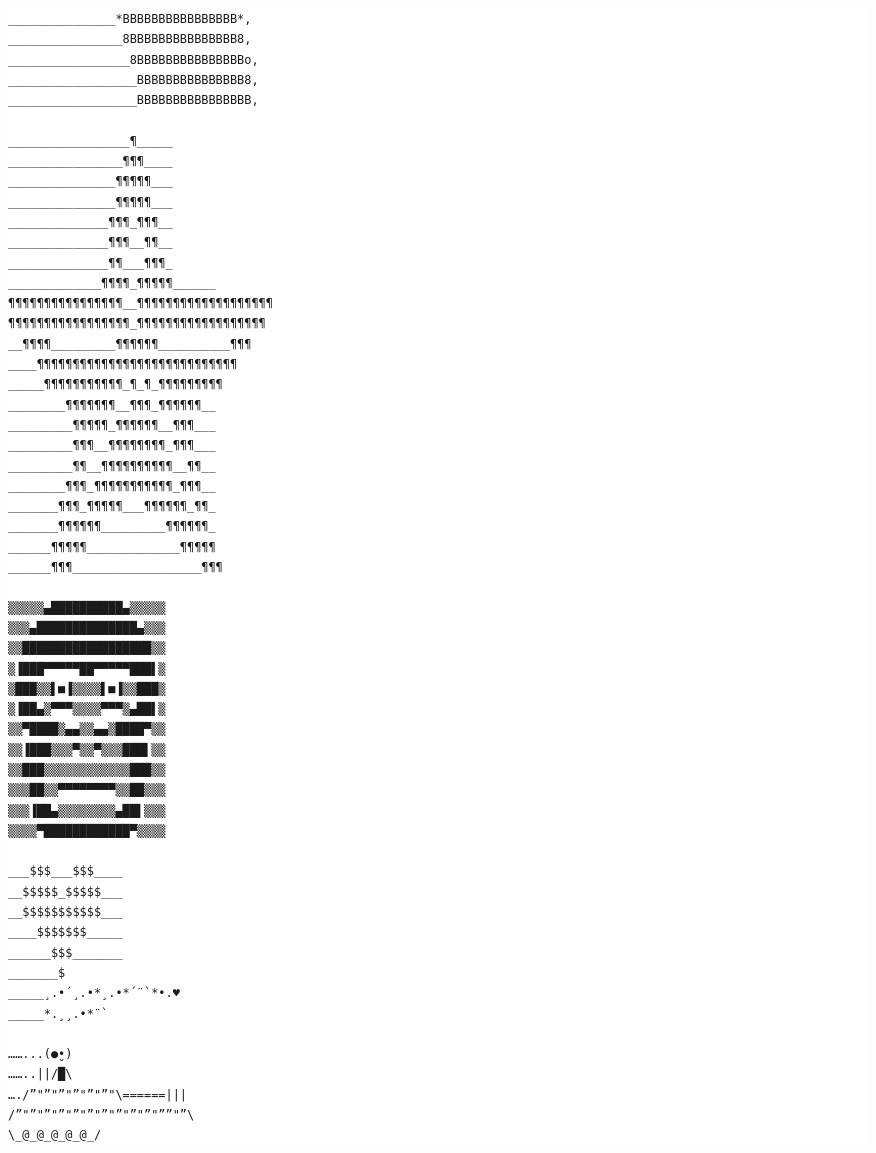     _______________*BBBBBBBBBBBBBBBB*, 
    ________________8BBBBBBBBBBBBBBB8, 
    _________________8BBBBBBBBBBBBBBBo, 
    __________________BBBBBBBBBBBBBBB8, 
    __________________BBBBBBBBBBBBBBBB,
    
    _________________¶_____ 
    ________________¶¶¶____ 
    _______________¶¶¶¶¶___
    _______________¶¶¶¶¶___
    ______________¶¶¶_¶¶¶__
    ______________¶¶¶__¶¶__
    ______________¶¶___¶¶¶_
    _____________¶¶¶¶_¶¶¶¶¶______ 
    ¶¶¶¶¶¶¶¶¶¶¶¶¶¶¶¶__¶¶¶¶¶¶¶¶¶¶¶¶¶¶¶¶¶¶¶ 
    ¶¶¶¶¶¶¶¶¶¶¶¶¶¶¶¶¶_¶¶¶¶¶¶¶¶¶¶¶¶¶¶¶¶¶¶ 
    __¶¶¶¶_________¶¶¶¶¶¶__________¶¶¶ 
    ____¶¶¶¶¶¶¶¶¶¶¶¶¶¶¶¶¶¶¶¶¶¶¶¶¶¶¶¶ 
    _____¶¶¶¶¶¶¶¶¶¶¶_¶_¶_¶¶¶¶¶¶¶¶¶ 
    ________¶¶¶¶¶¶¶__¶¶¶_¶¶¶¶¶¶__ 
    _________¶¶¶¶¶_¶¶¶¶¶¶__¶¶¶___ 
    _________¶¶¶__¶¶¶¶¶¶¶¶_¶¶¶___ 
    _________¶¶__¶¶¶¶¶¶¶¶¶¶__¶¶__ 
    ________¶¶¶_¶¶¶¶¶¶¶¶¶¶¶_¶¶¶__ 
    _______¶¶¶_¶¶¶¶¶___¶¶¶¶¶¶_¶¶_ 
    _______¶¶¶¶¶¶_________¶¶¶¶¶¶_ 
    ______¶¶¶¶¶_____________¶¶¶¶¶ 
    ______¶¶¶__________________¶¶¶
    
    ▒▒▒▒▒▄██████████▄▒▒▒▒▒ 
    ▒▒▒▄██████████████▄▒▒▒ 
    ▒▒██████████████████▒▒ 
    ▒▐███▀▀▀▀▀██▀▀▀▀▀███▌▒ 
    ▒███▒▒▌■▐▒▒▒▒▌■▐▒▒███▒ 
    ▒▐██▄▒▀▀▀▒▒▒▒▀▀▀▒▄██▌▒ 
    ▒▒▀████▒▄▄▒▒▄▄▒████▀▒▒ 
    ▒▒▐███▒▒▒▀▒▒▀▒▒▒███▌▒▒ 
    ▒▒███▒▒▒▒▒▒▒▒▒▒▒▒███▒▒ 
    ▒▒▒██▒▒▀▀▀▀▀▀▀▀▒▒██▒▒▒ 
    ▒▒▒▐██▄▒▒▒▒▒▒▒▒▄██▌▒▒▒ 
    ▒▒▒▒▀████████████▀▒▒▒▒
    
    ___$$$___$$$____
    __$$$$$_$$$$$___
    __$$$$$$$$$$$___
    ____$$$$$$$_____
    ______$$$_______
    _______$
    _____¸.•´¸.•*¸.•*´¨`*•.♥
    _____*.¸¸.•*¨`
    
    ……...(●̮•) 
    ……..||/█\
    …./”"”"”"”"”"”"\======||| 
    /”"”"”"”"”"”"”"”"”"”"””"”\ 
    \_@_@_@_@_@_/
    